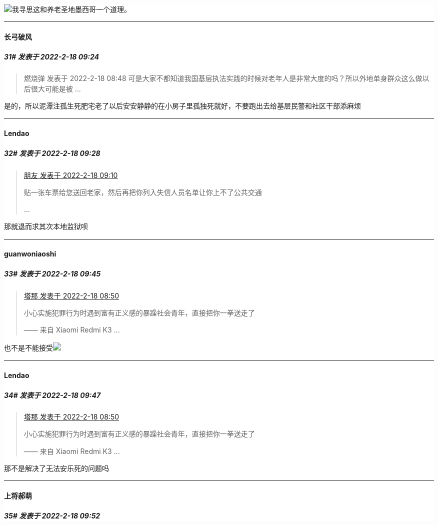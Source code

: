 <img src="https://static.saraba1st.com/image/smiley/face2017/067.png" referrerpolicy="no-referrer">我寻思这和养老圣地墨西哥一个道理。



*****

####  长弓破风  
##### 31#       发表于 2022-2-18 09:24

<blockquote>燃烧弹 发表于 2022-2-18 08:48
可是大家不都知道我国基层执法实践的时候对老年人是非常大度的吗？所以外地单身群众这么做以后很大可能是被 ...</blockquote>
是的，所以泥潭注孤生死肥宅老了以后安安静静的在小房子里孤独死就好，不要跑出去给基层民警和社区干部添麻烦

*****

####  Lendao  
##### 32#       发表于 2022-2-18 09:28

<blockquote><a href="httphttps://bbs.saraba1st.com/2b/forum.php?mod=redirect&amp;goto=findpost&amp;pid=54735374&amp;ptid=2053248" target="_blank">朋友 发表于 2022-2-18 09:10</a>

贴一张车票给您送回老家，然后再把你列入失信人员名单让你上不了公共交通

 ...</blockquote>
那就退而求其次本地监狱呗 

*****

####  guanwoniaoshi  
##### 33#       发表于 2022-2-18 09:45

<blockquote><a href="httphttps://bbs.saraba1st.com/2b/forum.php?mod=redirect&amp;goto=findpost&amp;pid=54735175&amp;ptid=2053248" target="_blank">塔那 发表于 2022-2-18 08:50</a>

小心实施犯罪行为时遇到富有正义感的暴躁社会青年，直接把你一拳送走了

—— 来自 Xiaomi Redmi K3 ...</blockquote>
也不是不能接受<img src="https://static.saraba1st.com/image/smiley/face2017/067.png" referrerpolicy="no-referrer">

*****

####  Lendao  
##### 34#       发表于 2022-2-18 09:47

<blockquote><a href="httphttps://bbs.saraba1st.com/2b/forum.php?mod=redirect&amp;goto=findpost&amp;pid=54735175&amp;ptid=2053248" target="_blank">塔那 发表于 2022-2-18 08:50</a>

小心实施犯罪行为时遇到富有正义感的暴躁社会青年，直接把你一拳送走了

—— 来自 Xiaomi Redmi K3 ...</blockquote>
那不是解决了无法安乐死的问题吗

*****

####  上将郝萌  
##### 35#       发表于 2022-2-18 09:52

